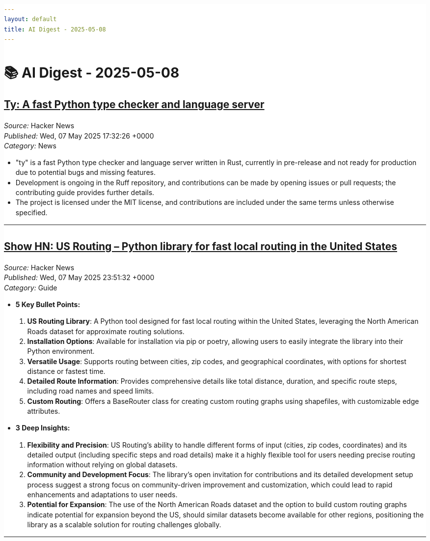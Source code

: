 ```yaml
---
layout: default
title: AI Digest - 2025-05-08
---
```


# 📚 AI Digest - 2025-05-08

## [Ty: A fast Python type checker and language server](https://github.com/astral-sh/ty)
*Source:* Hacker News  
*Published:* Wed, 07 May 2025 17:32:26 +0000  
*Category:* News

- "ty" is a fast Python type checker and language server written in Rust, currently in pre-release and not ready for production due to potential bugs and missing features.
- Development is ongoing in the Ruff repository, and contributions can be made by opening issues or pull requests; the contributing guide provides further details.
- The project is licensed under the MIT license, and contributions are included under the same terms unless otherwise specified.

---

## [Show HN: US Routing – Python library for fast local routing in the United States](https://github.com/ivanbelenky/us-routing)
*Source:* Hacker News  
*Published:* Wed, 07 May 2025 23:51:32 +0000  
*Category:* Guide

- **5 Key Bullet Points:**
  1. **US Routing Library**: A Python tool designed for fast local routing within the United States, leveraging the North American Roads dataset for approximate routing solutions.
  2. **Installation Options**: Available for installation via pip or poetry, allowing users to easily integrate the library into their Python environment.
  3. **Versatile Usage**: Supports routing between cities, zip codes, and geographical coordinates, with options for shortest distance or fastest time.
  4. **Detailed Route Information**: Provides comprehensive details like total distance, duration, and specific route steps, including road names and speed limits.
  5. **Custom Routing**: Offers a BaseRouter class for creating custom routing graphs using shapefiles, with customizable edge attributes.

- **3 Deep Insights:**
  1. **Flexibility and Precision**: US Routing’s ability to handle different forms of input (cities, zip codes, coordinates) and its detailed output (including specific steps and road details) make it a highly flexible tool for users needing precise routing information without relying on global datasets.
  2. **Community and Development Focus**: The library’s open invitation for contributions and its detailed development setup process suggest a strong focus on community-driven improvement and customization, which could lead to rapid enhancements and adaptations to user needs.
  3. **Potential for Expansion**: The use of the North American Roads dataset and the option to build custom routing graphs indicate potential for expansion beyond the US, should similar datasets become available for other regions, positioning the library as a scalable solution for routing challenges globally.

---
